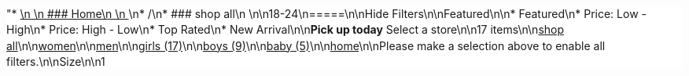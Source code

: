 "*   [\n    \n    ### Home\n    \n    ](/)\n*   /\n*   ### shop all\n    \n\n18-24\n=====\n\nHide Filters\n\nFeatured\n\n*   Featured\n*   Price: Low - High\n*   Price: High - Low\n*   Top Rated\n*   New Arrival\n\n**Pick up today** Select a store\n\n17 items\n\n[shop all](/all/?crawl=no)\n\n[women](/all/womens?crawl=no)\n\n[men](/all/mens?crawl=no)\n\n[girls (17)](/all/girls?crawl=no)\n\n[boys (9)](/all/boys?crawl=no)\n\n[baby (5)](/all/baby?crawl=no)\n\n[home](/all/home?crawl=no)\n\nPlease make a selection above to enable all filters.\n\nSize\n\n1
